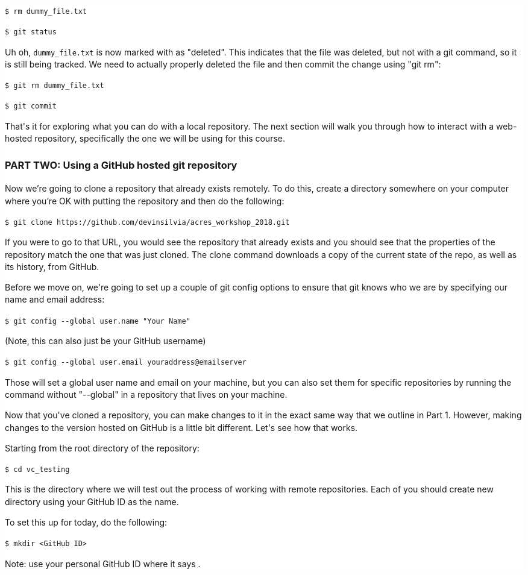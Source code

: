 `$ rm dummy_file.txt`

`$ git status`

Uh oh, `dummy_file.txt` is now marked with as "deleted". This indicates that the
file was deleted, but not with a git command, so it is still being tracked. We
need to actually properly deleted the file and then commit the change using "git
rm":

`$ git rm dummy_file.txt`

`$ git commit`

That's it for exploring what you can do with a local repository. The next
section will walk you through how to interact with a web-hosted repository,
specifically the one we will be using for this course.

### PART TWO: Using a GitHub hosted git repository

Now we’re going to clone a repository that already exists remotely.
To do this, create a directory somewhere on your computer where you’re OK
with putting the repository and then do the following:

`$ git clone https://github.com/devinsilvia/acres_workshop_2018.git`

If you were to go to that URL, you would see the repository that already
exists and you should see that the properties of the repository match
the one that was just cloned. The clone command downloads a copy of the
current state of the repo, as well as its history, from GitHub.

Before we move on, we're going to set up a couple of git config options to
ensure that git knows who we are by specifying our name and email address:

`$ git config --global user.name "Your Name"`

(Note, this can also just be your GitHub username)

`$ git config --global user.email youraddress@emailserver`

Those will set a global user name and email on your machine, but you can also
set them for specific repositories by running the command without "--global" in
a repository that lives on your machine.

Now that you've cloned a repository, you can make changes to it in the exact
same way that we outline in Part 1. However, making changes to the version
hosted on GitHub is a little bit different. Let's see how that works.

Starting from the root directory of the repository:

`$ cd vc_testing`

This is the directory where we will test out the process of working with
remote repositories. Each of you should create new directory using your GitHub
ID as the name.

To set this up for today, do the following:

`$ mkdir <GitHub ID>`

Note: use your personal GitHub ID where it says <GitHub ID>.
